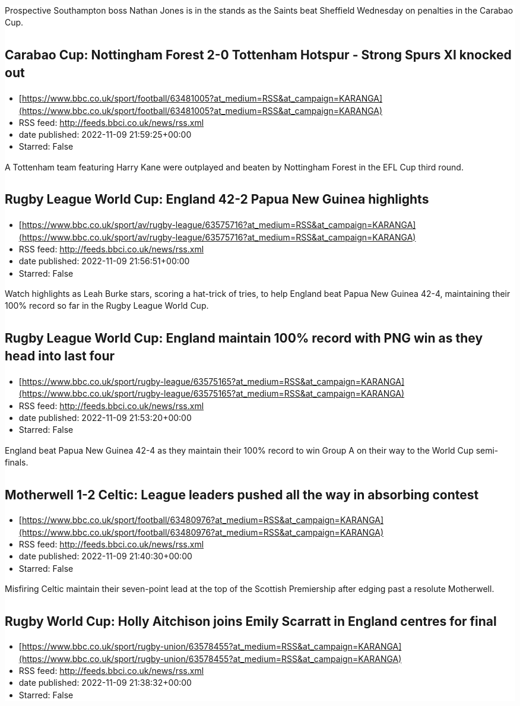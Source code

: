 Prospective Southampton boss Nathan Jones is in the stands as the Saints beat Sheffield Wednesday on penalties in the Carabao Cup.

## Carabao Cup: Nottingham Forest 2-0 Tottenham Hotspur - Strong Spurs XI knocked out
 - [https://www.bbc.co.uk/sport/football/63481005?at_medium=RSS&at_campaign=KARANGA](https://www.bbc.co.uk/sport/football/63481005?at_medium=RSS&at_campaign=KARANGA)
 - RSS feed: http://feeds.bbci.co.uk/news/rss.xml
 - date published: 2022-11-09 21:59:25+00:00
 - Starred: False

A Tottenham team featuring Harry Kane were outplayed and beaten by Nottingham Forest in the EFL Cup third round.

## Rugby League World Cup: England 42-2 Papua New Guinea highlights
 - [https://www.bbc.co.uk/sport/av/rugby-league/63575716?at_medium=RSS&at_campaign=KARANGA](https://www.bbc.co.uk/sport/av/rugby-league/63575716?at_medium=RSS&at_campaign=KARANGA)
 - RSS feed: http://feeds.bbci.co.uk/news/rss.xml
 - date published: 2022-11-09 21:56:51+00:00
 - Starred: False

Watch highlights as Leah Burke stars, scoring a hat-trick of tries, to help England beat Papua New Guinea 42-4, maintaining their 100% record so far in the Rugby League World Cup.

## Rugby League World Cup: England maintain 100% record with PNG win as they head into last four
 - [https://www.bbc.co.uk/sport/rugby-league/63575165?at_medium=RSS&at_campaign=KARANGA](https://www.bbc.co.uk/sport/rugby-league/63575165?at_medium=RSS&at_campaign=KARANGA)
 - RSS feed: http://feeds.bbci.co.uk/news/rss.xml
 - date published: 2022-11-09 21:53:20+00:00
 - Starred: False

England beat Papua New Guinea 42-4 as they maintain their 100% record to win Group A on their way to the World Cup semi-finals.

## Motherwell 1-2 Celtic: League leaders pushed all the way in absorbing contest
 - [https://www.bbc.co.uk/sport/football/63480976?at_medium=RSS&at_campaign=KARANGA](https://www.bbc.co.uk/sport/football/63480976?at_medium=RSS&at_campaign=KARANGA)
 - RSS feed: http://feeds.bbci.co.uk/news/rss.xml
 - date published: 2022-11-09 21:40:30+00:00
 - Starred: False

Misfiring Celtic maintain their seven-point lead at the top of the Scottish Premiership after edging past a resolute Motherwell.

## Rugby World Cup: Holly Aitchison joins Emily Scarratt in England centres for final
 - [https://www.bbc.co.uk/sport/rugby-union/63578455?at_medium=RSS&at_campaign=KARANGA](https://www.bbc.co.uk/sport/rugby-union/63578455?at_medium=RSS&at_campaign=KARANGA)
 - RSS feed: http://feeds.bbci.co.uk/news/rss.xml
 - date published: 2022-11-09 21:38:32+00:00
 - Starred: False
